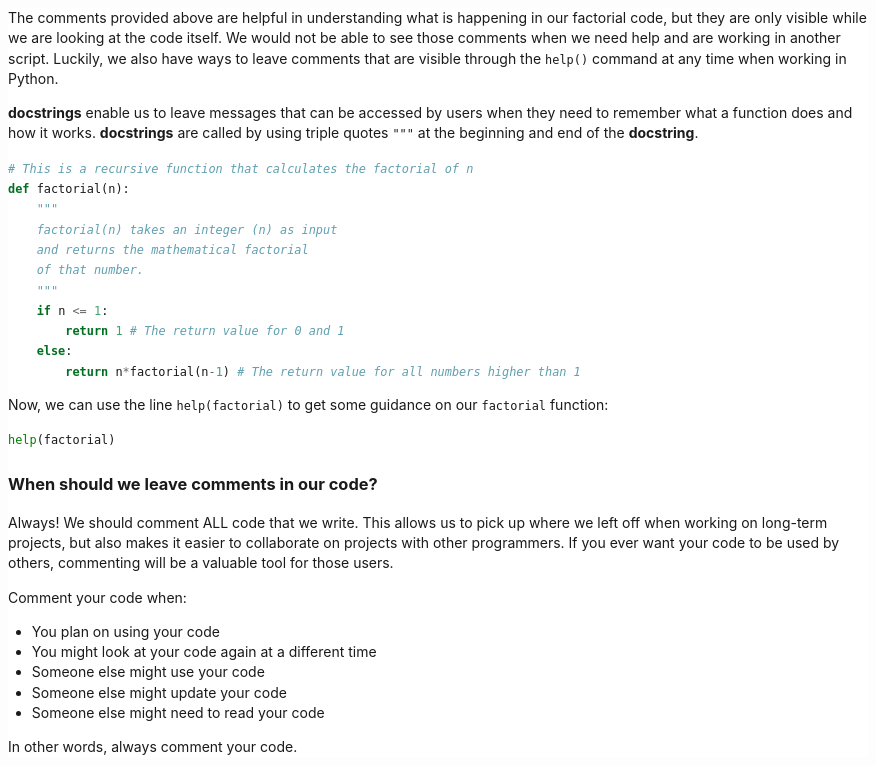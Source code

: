 The comments provided above are helpful in understanding what is happening in our factorial code, but they are only visible while we are looking at the code itself. We would not be able to see those comments when we need help and are working in another script. Luckily, we also have ways to leave comments that are visible through the `help()` command at any time when working in Python.

**docstrings** enable us to leave messages that can be accessed by users when they need to remember what a function does and how it works. **docstrings** are called by using triple quotes `"""` at the beginning and end of the **docstring**.


```python
# This is a recursive function that calculates the factorial of n
def factorial(n):
    """
    factorial(n) takes an integer (n) as input
    and returns the mathematical factorial
    of that number.
    """
    if n <= 1:
        return 1 # The return value for 0 and 1
    else:
        return n*factorial(n-1) # The return value for all numbers higher than 1
```

Now, we can use the line `help(factorial)` to get some guidance on our `factorial` function:


```python
help(factorial)
```

### When should we leave comments in our code?

Always! We should comment ALL code that we write. This allows us to pick up where we left off when working on long-term projects, but also makes it easier to collaborate on projects with other programmers. If you ever want your code to be used by others, commenting will be a valuable tool for those users.

Comment your code when:
- You plan on using your code
- You might look at your code again at a different time
- Someone else might use your code
- Someone else might update your code
- Someone else might need to read your code

In other words, always comment your code.
